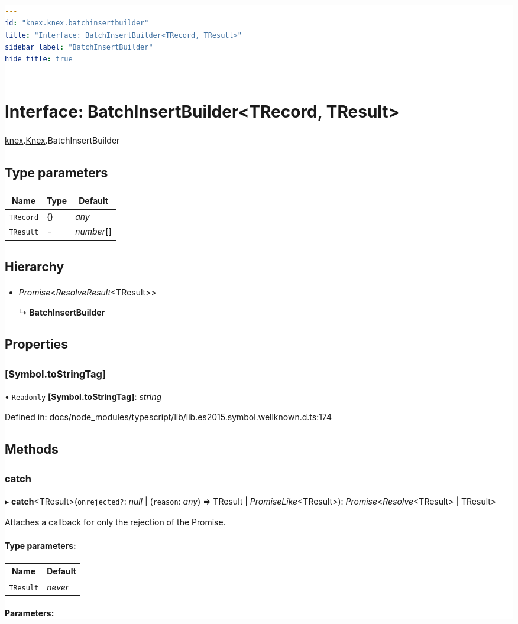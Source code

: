 ```yaml
---
id: "knex.knex.batchinsertbuilder"
title: "Interface: BatchInsertBuilder<TRecord, TResult>"
sidebar_label: "BatchInsertBuilder"
hide_title: true
---
```


# Interface: BatchInsertBuilder<TRecord, TResult\>

[knex](../modules/knex.md).[Knex](../modules/knex.knex-1.md).BatchInsertBuilder

## Type parameters

Name | Type | Default |
------ | ------ | ------ |
`TRecord` | {} | *any* |
`TResult` | - | *number*[] |

## Hierarchy

* *Promise*<*ResolveResult*<TResult\>\>

  ↳ **BatchInsertBuilder**

## Properties

### [Symbol.toStringTag]

• `Readonly` **[Symbol.toStringTag]**: *string*

Defined in: docs/node_modules/typescript/lib/lib.es2015.symbol.wellknown.d.ts:174

## Methods

### catch

▸ **catch**<TResult\>(`onrejected?`: *null* \| (`reason`: *any*) => TResult \| *PromiseLike*<TResult\>): *Promise*<*Resolve*<TResult\> \| TResult\>

Attaches a callback for only the rejection of the Promise.

#### Type parameters:

Name | Default |
------ | ------ |
`TResult` | *never* |

#### Parameters:
